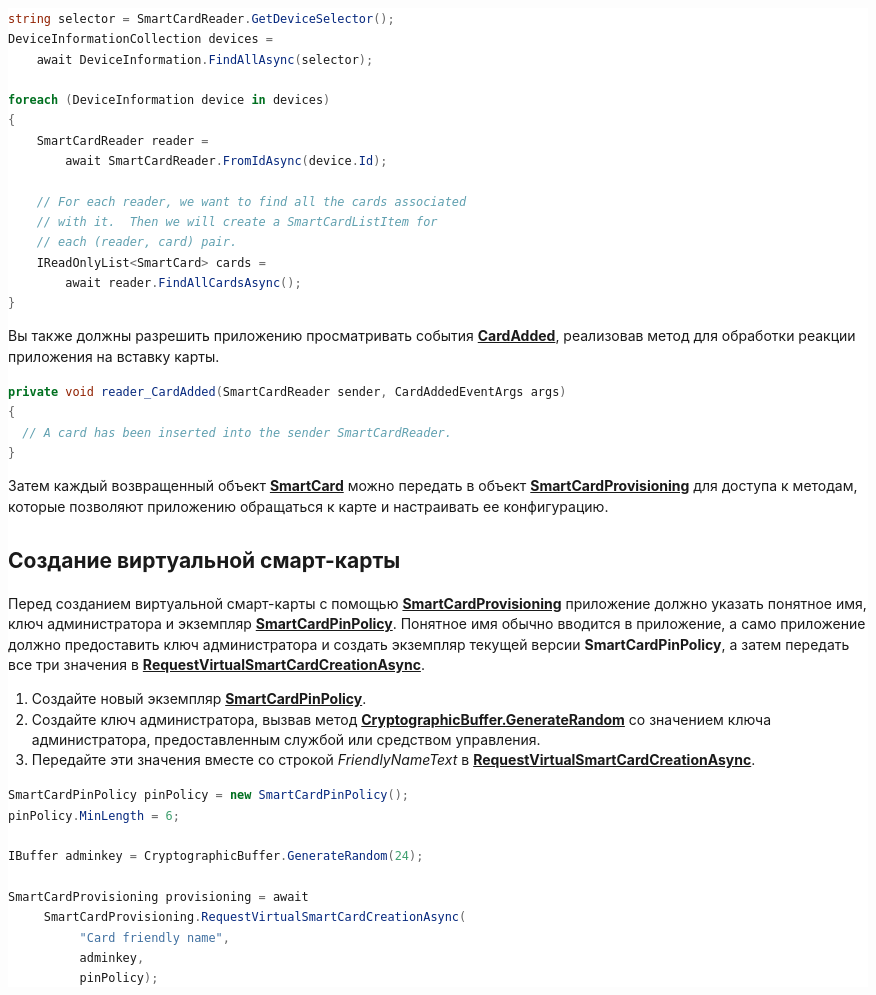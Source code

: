 ```cs
string selector = SmartCardReader.GetDeviceSelector();
DeviceInformationCollection devices =
    await DeviceInformation.FindAllAsync(selector);

foreach (DeviceInformation device in devices)
{
    SmartCardReader reader =
        await SmartCardReader.FromIdAsync(device.Id);

    // For each reader, we want to find all the cards associated
    // with it.  Then we will create a SmartCardListItem for
    // each (reader, card) pair.
    IReadOnlyList<SmartCard> cards =
        await reader.FindAllCardsAsync();
}
```

Вы также должны разрешить приложению просматривать события [**CardAdded**](https://msdn.microsoft.com/library/windows/apps/dn263866), реализовав метод для обработки реакции приложения на вставку карты.

```cs
private void reader_CardAdded(SmartCardReader sender, CardAddedEventArgs args)
{
  // A card has been inserted into the sender SmartCardReader.
}
```

Затем каждый возвращенный объект [**SmartCard**](https://msdn.microsoft.com/library/windows/apps/dn297565) можно передать в объект [**SmartCardProvisioning**](https://msdn.microsoft.com/library/windows/apps/dn263801) для доступа к методам, которые позволяют приложению обращаться к карте и настраивать ее конфигурацию.

## <a name="create-a-virtual-smart-card"></a>Создание виртуальной смарт-карты


Перед созданием виртуальной смарт-карты с помощью [**SmartCardProvisioning**](https://msdn.microsoft.com/library/windows/apps/dn263801) приложение должно указать понятное имя, ключ администратора и экземпляр [**SmartCardPinPolicy**](https://msdn.microsoft.com/library/windows/apps/dn297642). Понятное имя обычно вводится в приложение, а само приложение должно предоставить ключ администратора и создать экземпляр текущей версии **SmartCardPinPolicy**, а затем передать все три значения в [**RequestVirtualSmartCardCreationAsync**](https://msdn.microsoft.com/library/windows/apps/dn263830).

1.  Создайте новый экземпляр [**SmartCardPinPolicy**](https://msdn.microsoft.com/library/windows/apps/dn297642).
2.  Создайте ключ администратора, вызвав метод [**CryptographicBuffer.GenerateRandom**](https://msdn.microsoft.com/library/windows/apps/br241392) со значением ключа администратора, предоставленным службой или средством управления.
3.  Передайте эти значения вместе со строкой *FriendlyNameText* в [**RequestVirtualSmartCardCreationAsync**](https://msdn.microsoft.com/library/windows/apps/dn263830).

```cs
SmartCardPinPolicy pinPolicy = new SmartCardPinPolicy();
pinPolicy.MinLength = 6;

IBuffer adminkey = CryptographicBuffer.GenerateRandom(24);

SmartCardProvisioning provisioning = await
     SmartCardProvisioning.RequestVirtualSmartCardCreationAsync(
          "Card friendly name",
          adminkey,
          pinPolicy);
```
